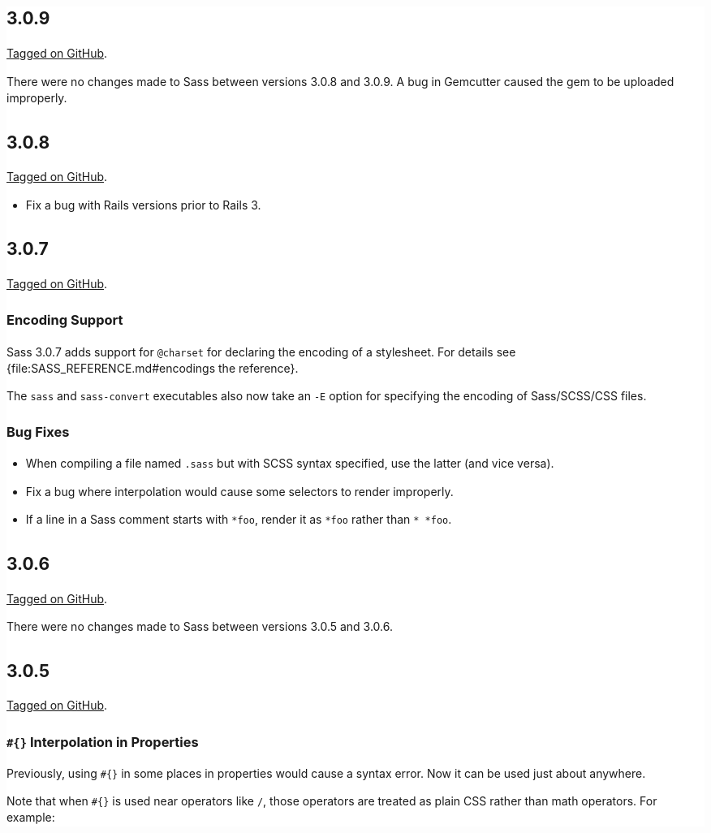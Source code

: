 ## 3.0.9

[Tagged on GitHub](https://github.com/sass/sass/releases/tag/3.0.9).

There were no changes made to Sass between versions 3.0.8 and 3.0.9.
A bug in Gemcutter caused the gem to be uploaded improperly.

## 3.0.8

[Tagged on GitHub](https://github.com/sass/sass/releases/tag/3.0.8).

* Fix a bug with Rails versions prior to Rails 3.

## 3.0.7

[Tagged on GitHub](https://github.com/sass/sass/releases/tag/3.0.7).

### Encoding Support

Sass 3.0.7 adds support for `@charset` for declaring the encoding of a stylesheet.
For details see {file:SASS_REFERENCE.md#encodings the reference}.

The `sass` and `sass-convert` executables also now take an `-E` option
for specifying the encoding of Sass/SCSS/CSS files.

### Bug Fixes

* When compiling a file named `.sass` but with SCSS syntax specified,
  use the latter (and vice versa).

* Fix a bug where interpolation would cause some selectors to render improperly.

* If a line in a Sass comment starts with `*foo`,
  render it as `*foo` rather than `* *foo`.

## 3.0.6

[Tagged on GitHub](https://github.com/sass/sass/releases/tag/3.0.6).

There were no changes made to Sass between versions 3.0.5 and 3.0.6.

## 3.0.5

[Tagged on GitHub](https://github.com/sass/sass/releases/tag/3.0.5).

### `#{}` Interpolation in Properties

Previously, using `#{}` in some places in properties
would cause a syntax error.
Now it can be used just about anywhere.

Note that when `#{}` is used near operators like `/`,
those operators are treated as plain CSS
rather than math operators.
For example:
